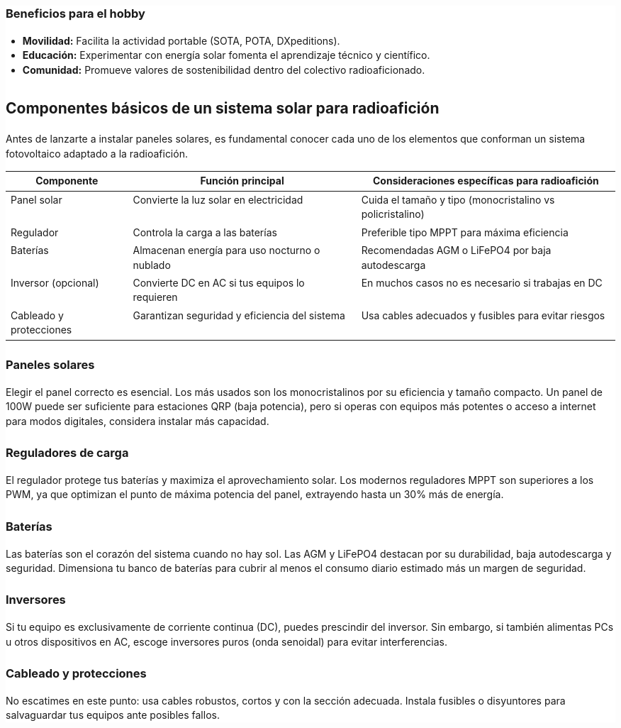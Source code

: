 ### Beneficios para el hobby

- **Movilidad:** Facilita la actividad portable (SOTA, POTA, DXpeditions).
- **Educación:** Experimentar con energía solar fomenta el aprendizaje técnico y científico.
- **Comunidad:** Promueve valores de sostenibilidad dentro del colectivo radioaficionado.

## Componentes básicos de un sistema solar para radioafición

Antes de lanzarte a instalar paneles solares, es fundamental conocer cada uno de los elementos que conforman un sistema fotovoltaico adaptado a la radioafición.

| Componente        | Función principal                                    | Consideraciones específicas para radioafición          |
|-------------------|-----------------------------------------------------|--------------------------------------------------------|
| Panel solar       | Convierte la luz solar en electricidad               | Cuida el tamaño y tipo (monocristalino vs policristalino) |
| Regulador         | Controla la carga a las baterías                    | Preferible tipo MPPT para máxima eficiencia            |
| Baterías          | Almacenan energía para uso nocturno o nublado       | Recomendadas AGM o LiFePO4 por baja autodescarga      |
| Inversor (opcional)| Convierte DC en AC si tus equipos lo requieren     | En muchos casos no es necesario si trabajas en DC      |
| Cableado y protecciones| Garantizan seguridad y eficiencia del sistema   | Usa cables adecuados y fusibles para evitar riesgos     |

### Paneles solares

Elegir el panel correcto es esencial. Los más usados son los monocristalinos por su eficiencia y tamaño compacto. Un panel de 100W puede ser suficiente para estaciones QRP (baja potencia), pero si operas con equipos más potentes o acceso a internet para modos digitales, considera instalar más capacidad.

### Reguladores de carga

El regulador protege tus baterías y maximiza el aprovechamiento solar. Los modernos reguladores MPPT son superiores a los PWM, ya que optimizan el punto de máxima potencia del panel, extrayendo hasta un 30% más de energía.

### Baterías

Las baterías son el corazón del sistema cuando no hay sol. Las AGM y LiFePO4 destacan por su durabilidad, baja autodescarga y seguridad. Dimensiona tu banco de baterías para cubrir al menos el consumo diario estimado más un margen de seguridad.

### Inversores

Si tu equipo es exclusivamente de corriente continua (DC), puedes prescindir del inversor. Sin embargo, si también alimentas PCs u otros dispositivos en AC, escoge inversores puros (onda senoidal) para evitar interferencias.

### Cableado y protecciones

No escatimes en este punto: usa cables robustos, cortos y con la sección adecuada. Instala fusibles o disyuntores para salvaguardar tus equipos ante posibles fallos.
